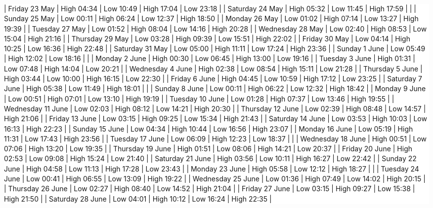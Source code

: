 | Friday 23 May | High 04:34 | Low 10:49 | High 17:04 | Low 23:18 | 
| Saturday 24 May | High 05:32 | Low 11:45 | High 17:59 |  | 
| Sunday 25 May | Low 00:11 | High 06:24 | Low 12:37 | High 18:50 | 
| Monday 26 May | Low 01:02 | High 07:14 | Low 13:27 | High 19:39 | 
| Tuesday 27 May | Low 01:52 | High 08:04 | Low 14:16 | High 20:28 | 
| Wednesday 28 May | Low 02:40 | High 08:53 | Low 15:04 | High 21:16 | 
| Thursday 29 May | Low 03:28 | High 09:39 | Low 15:51 | High 22:02 | 
| Friday 30 May | Low 04:14 | High 10:25 | Low 16:36 | High 22:48 | 
| Saturday 31 May | Low 05:00 | High 11:11 | Low 17:24 | High 23:36 | 
| Sunday 1 June | Low 05:49 | High 12:02 | Low 18:16 |  | 
| Monday 2 June | High 00:30 | Low 06:45 | High 13:00 | Low 19:16 | 
| Tuesday 3 June | High 01:31 | Low 07:48 | High 14:04 | Low 20:21 | 
| Wednesday 4 June | High 02:38 | Low 08:54 | High 15:11 | Low 21:28 | 
| Thursday 5 June | High 03:44 | Low 10:00 | High 16:15 | Low 22:30 | 
| Friday 6 June | High 04:45 | Low 10:59 | High 17:12 | Low 23:25 | 
| Saturday 7 June | High 05:38 | Low 11:49 | High 18:01 |  | 
| Sunday 8 June | Low 00:11 | High 06:22 | Low 12:32 | High 18:42 | 
| Monday 9 June | Low 00:51 | High 07:01 | Low 13:10 | High 19:19 | 
| Tuesday 10 June | Low 01:28 | High 07:37 | Low 13:46 | High 19:55 | 
| Wednesday 11 June | Low 02:03 | High 08:12 | Low 14:21 | High 20:30 | 
| Thursday 12 June | Low 02:39 | High 08:48 | Low 14:57 | High 21:06 | 
| Friday 13 June | Low 03:15 | High 09:25 | Low 15:34 | High 21:43 | 
| Saturday 14 June | Low 03:53 | High 10:03 | Low 16:13 | High 22:23 | 
| Sunday 15 June | Low 04:34 | High 10:44 | Low 16:56 | High 23:07 | 
| Monday 16 June | Low 05:19 | High 11:31 | Low 17:43 | High 23:56 | 
| Tuesday 17 June | Low 06:09 | High 12:23 | Low 18:37 |  | 
| Wednesday 18 June | High 00:51 | Low 07:06 | High 13:20 | Low 19:35 | 
| Thursday 19 June | High 01:51 | Low 08:06 | High 14:21 | Low 20:37 | 
| Friday 20 June | High 02:53 | Low 09:08 | High 15:24 | Low 21:40 | 
| Saturday 21 June | High 03:56 | Low 10:11 | High 16:27 | Low 22:42 | 
| Sunday 22 June | High 04:58 | Low 11:13 | High 17:28 | Low 23:43 | 
| Monday 23 June | High 05:58 | Low 12:12 | High 18:27 |  | 
| Tuesday 24 June | Low 00:41 | High 06:55 | Low 13:09 | High 19:22 | 
| Wednesday 25 June | Low 01:36 | High 07:49 | Low 14:02 | High 20:15 | 
| Thursday 26 June | Low 02:27 | High 08:40 | Low 14:52 | High 21:04 | 
| Friday 27 June | Low 03:15 | High 09:27 | Low 15:38 | High 21:50 | 
| Saturday 28 June | Low 04:01 | High 10:12 | Low 16:24 | High 22:35 | 